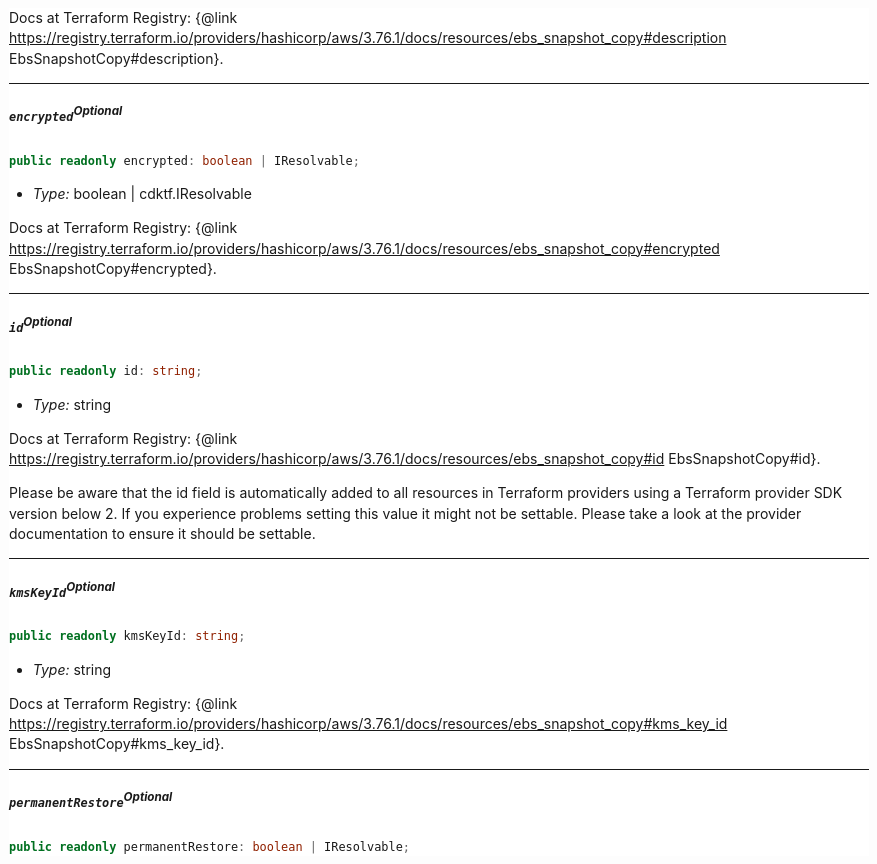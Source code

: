 Docs at Terraform Registry: {@link https://registry.terraform.io/providers/hashicorp/aws/3.76.1/docs/resources/ebs_snapshot_copy#description EbsSnapshotCopy#description}.

---

##### `encrypted`<sup>Optional</sup> <a name="encrypted" id="@cdktf/aws-cdk.ebsSnapshotCopy.EbsSnapshotCopyConfig.property.encrypted"></a>

```typescript
public readonly encrypted: boolean | IResolvable;
```

- *Type:* boolean | cdktf.IResolvable

Docs at Terraform Registry: {@link https://registry.terraform.io/providers/hashicorp/aws/3.76.1/docs/resources/ebs_snapshot_copy#encrypted EbsSnapshotCopy#encrypted}.

---

##### `id`<sup>Optional</sup> <a name="id" id="@cdktf/aws-cdk.ebsSnapshotCopy.EbsSnapshotCopyConfig.property.id"></a>

```typescript
public readonly id: string;
```

- *Type:* string

Docs at Terraform Registry: {@link https://registry.terraform.io/providers/hashicorp/aws/3.76.1/docs/resources/ebs_snapshot_copy#id EbsSnapshotCopy#id}.

Please be aware that the id field is automatically added to all resources in Terraform providers using a Terraform provider SDK version below 2.
If you experience problems setting this value it might not be settable. Please take a look at the provider documentation to ensure it should be settable.

---

##### `kmsKeyId`<sup>Optional</sup> <a name="kmsKeyId" id="@cdktf/aws-cdk.ebsSnapshotCopy.EbsSnapshotCopyConfig.property.kmsKeyId"></a>

```typescript
public readonly kmsKeyId: string;
```

- *Type:* string

Docs at Terraform Registry: {@link https://registry.terraform.io/providers/hashicorp/aws/3.76.1/docs/resources/ebs_snapshot_copy#kms_key_id EbsSnapshotCopy#kms_key_id}.

---

##### `permanentRestore`<sup>Optional</sup> <a name="permanentRestore" id="@cdktf/aws-cdk.ebsSnapshotCopy.EbsSnapshotCopyConfig.property.permanentRestore"></a>

```typescript
public readonly permanentRestore: boolean | IResolvable;
```
